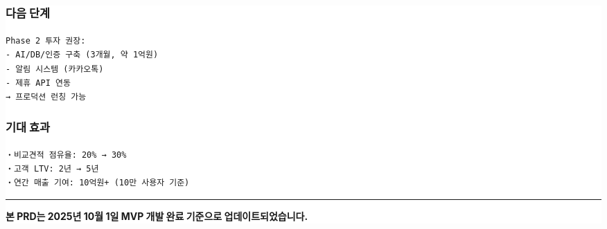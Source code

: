 ### 다음 단계
```
Phase 2 투자 권장:
- AI/DB/인증 구축 (3개월, 약 1억원)
- 알림 시스템 (카카오톡)
- 제휴 API 연동
→ 프로덕션 런칭 가능
```

### 기대 효과
```
・비교견적 점유율: 20% → 30%
・고객 LTV: 2년 → 5년
・연간 매출 기여: 10억원+ (10만 사용자 기준)
```

---

**본 PRD는 2025년 10월 1일 MVP 개발 완료 기준으로 업데이트되었습니다.**
